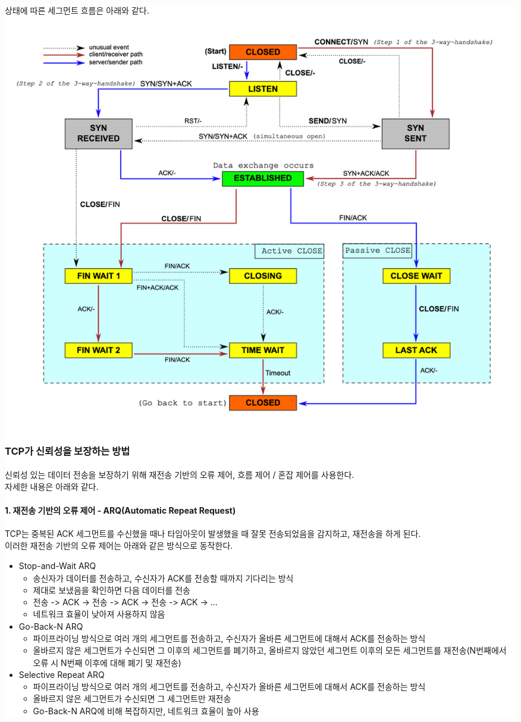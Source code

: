 상태에 따른 세그먼트 흐름은 아래와 같다.

![TCP State Diagram(https://en.wikipedia.org/wiki/Transmission_Control_Protocol)](image/tcp_state_diagram.png)

### TCP가 신뢰성을 보장하는 방법

신뢰성 있는 데이터 전송을 보장하기 위해 재전송 기반의 오류 제어, 흐름 제어 / 혼잡 제어를 사용한다.  
자세한 내용은 아래와 같다.

#### 1. 재전송 기반의 오류 제어 - ARQ(Automatic Repeat Request)

TCP는 중복된 ACK 세그먼트를 수신했을 때나 타임아웃이 발생했을 때 잘못 전송되었음을 감지하고, 재전송을 하게 된다.  
이러한 재전송 기반의 오류 제어는 아래와 같은 방식으로 동작한다.

- Stop-and-Wait ARQ
    - 송신자가 데이터를 전송하고, 수신자가 ACK를 전송할 때까지 기다리는 방식
    - 제대로 보냈음을 확인하면 다음 데이터를 전송
    - 전송 -> ACK -> 전송 -> ACK -> 전송 -> ACK -> ...
    - 네트워크 효율이 낮아져 사용하지 않음
- Go-Back-N ARQ
    - 파이프라이닝 방식으로 여러 개의 세그먼트를 전송하고, 수신자가 올바른 세그먼트에 대해서 ACK를 전송하는 방식
    - 올바르지 않은 세그먼트가 수신되면 그 이후의 세그먼트를 폐기하고, 올바르지 않았던 세그먼트 이후의 모든 세그먼트를 재전송(N번째에서 오류 시 N번째 이후에 대해 폐기 및 재전송)
- Selective Repeat ARQ
    - 파이프라이닝 방식으로 여러 개의 세그먼트를 전송하고, 수신자가 올바른 세그먼트에 대해서 ACK를 전송하는 방식
    - 올바르지 않은 세그먼트가 수신되면 그 세그먼트만 재전송
    - Go-Back-N ARQ에 비해 복잡하지만, 네트워크 효율이 높아 사용
